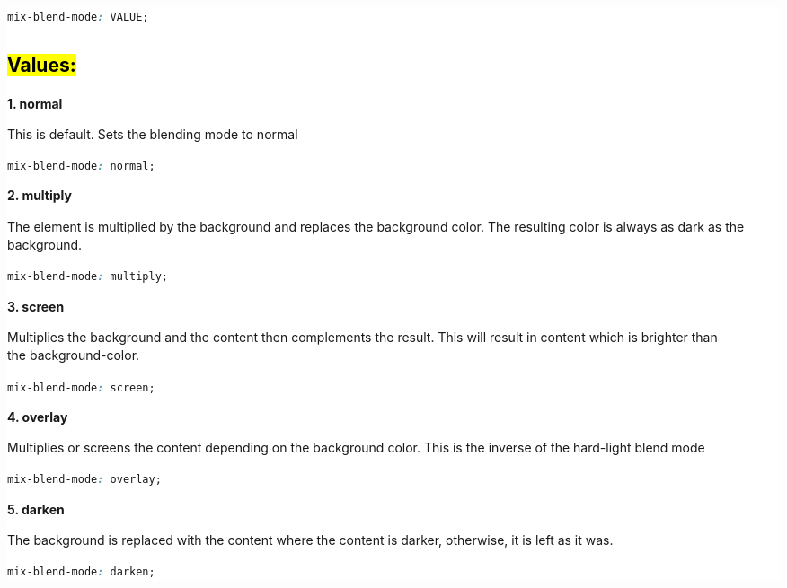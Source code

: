 ```css
mix-blend-mode: VALUE;
```

## <mark>Values:</mark>

**1. normal**

This is default. Sets the blending mode to normal

```css
mix-blend-mode: normal;
```

<ImgPost src={Normal} alt='normal css blend mode' width={50} />

**2. multiply**

The element is multiplied by the background and replaces the background color. The resulting color is always as dark as the background.

```css
mix-blend-mode: multiply;
```

<ImgPost src={Multiply} alt='multiply css blend mode' width={50} />

**3. screen**

Multiplies the background and the content then complements the result. This will result in content which is brighter than the background-color.

```css
mix-blend-mode: screen;
```

<ImgPost src={Screen} alt='screen css blend mode' width={50} />

**4. overlay**

Multiplies or screens the content depending on the background color. This is the inverse of the hard-light blend mode

```css
mix-blend-mode: overlay;
```

<ImgPost src={Overlay} alt='overlay css blend mode' width={50} />

**5. darken**

The background is replaced with the content where the content is darker, otherwise, it is left as it was.

```css
mix-blend-mode: darken;
```

<ImgPost src={Darken} alt='darken css blend mode' width={50} />
